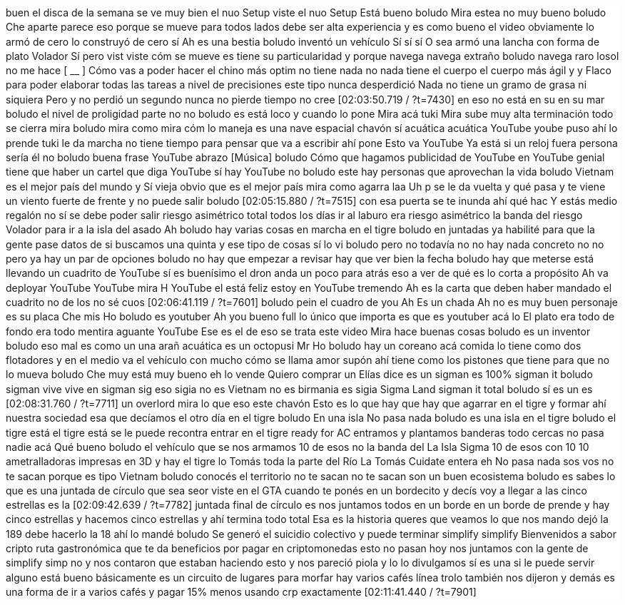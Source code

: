 buen el disca de la semana se ve muy bien el nuo Setup viste el nuo Setup Está bueno boludo Mira estea no muy bueno boludo Che aparte parece eso porque se mueve para todos lados debe ser alta experiencia y es como bueno el video obviamente lo armó de cero lo construyó de cero sí Ah es una bestia boludo inventó un vehículo Sí sí sí O sea armó una lancha con forma de plato Volador Sí pero vist viste cóm se mueve es tiene su particularidad y porque navega navega extraño boludo navega raro losol no me hace [&nbsp;__&nbsp;] Cómo vas a poder hacer el chino más optim no tiene nada no nada tiene el cuerpo el cuerpo más ágil y y Flaco para poder elaborar todas las tareas a nivel de precisiones este tipo nunca desperdició Nada no tiene un gramo de grasa ni siquiera Pero y no perdió un segundo nunca no pierde tiempo no cree 
[02:03:50.719 / ?t=7430]
en eso no está en su en su mar boludo el nivel de proligidad parte no no boludo es está loco y cuando lo pone Mira acá tuki Mira sube muy alta terminación todo se cierra mira boludo mira como mira cóm lo maneja es una nave espacial chavón sí acuática acuática YouTube yoube puso ahí lo prende tuki le da marcha no tiene tiempo para pensar que va a escribir ahí pone Esto va YouTube Ya está si un reloj fuera persona sería él no boludo buena frase YouTube abrazo [Música] boludo Cómo que hagamos publicidad de YouTube en YouTube genial tiene que haber un cartel que diga YouTube sí hay YouTube no boludo este hay personas que aprovechan la vida boludo Vietnam es el mejor país del mundo y Sí vieja obvio que es el mejor país mira como agarra laa Uh p se le da vuelta y qué pasa y te viene un viento fuerte de frente y no puede salir boludo 
[02:05:15.880 / ?t=7515]
con esa puerta se te inunda ahí qué hac Y estás medio regalón no sí se debe poder salir riesgo asimétrico total todos los días ir al laburo era riesgo asimétrico la banda del riesgo Volador para ir a la isla del asado Ah boludo hay varias cosas en marcha en el tigre boludo en juntadas ya habilité para que la gente pase datos de si buscamos una quinta y ese tipo de cosas sí lo vi boludo pero no todavía no no hay nada concreto no no pero ya hay un par de opciones boludo no hay que empezar a revisar hay que ver bien la fecha boludo hay que meterse está llevando un cuadrito de YouTube sí es buenísimo el dron anda un poco para atrás eso a ver de qué es lo corta a propósito Ah va deployar YouTube YouTube mira H YouTube el está feliz estoy en YouTube tremendo Ah es la carta que deben haber mandado el cuadrito no de los no sé cuos 
[02:06:41.119 / ?t=7601]
boludo pein el cuadro de you Ah Es un chada Ah no es muy buen personaje es su placa Che mis Ho boludo es youtuber Ah you bueno full lo único que importa es que es youtuber acá lo El plato era todo de fondo era todo mentira aguante YouTube Ese es el de eso se trata este video Mira hace buenas cosas boludo es un inventor boludo eso mal es como un una arañ acuática es un octopusi Mr Ho boludo hay un coreano acá comida lo tiene como dos flotadores y en el medio va el vehículo con mucho cómo se llama amor supón ahí tiene como los pistones que tiene para que no lo mueva boludo Che muy está muy bueno eh lo vende Quiero comprar un Elías dice es un sigman es 100% sigman it boludo sigman vive vive en sigman sig eso sigia no es Vietnam no es birmania es sigia Sigma Land sigman it total boludo sí es un es 
[02:08:31.760 / ?t=7711]
un overlord mira lo que eso este chavón Esto es lo que hay que hay que agarrar en el tigre y formar ahí nuestra sociedad esa que decíamos el otro día en el tigre boludo En una isla No pasa nada boludo es una isla en el tigre boludo el tigre está el tigre está se le puede recontra entrar en el tigre ready for AC entramos y plantamos banderas todo cercas no pasa nadie acá Qué bueno boludo el vehículo que se nos armamos 10 de esos no la banda del La Isla Sigma 10 de esos con 10 10 ametralladoras impresas en 3D y hay el tigre lo Tomás toda la parte del Río La Tomás Cuidate entera eh No pasa nada sos vos no te sacan porque es tipo Vietnam boludo conocés el territorio no te sacan no te sacan son un buen ecosistema boludo es sabes lo que es una juntada de círculo que sea seor viste en el GTA cuando te ponés en un bordecito y decís voy a llegar a las cinco estrellas es la 
[02:09:42.639 / ?t=7782]
juntada final de círculo es nos juntamos todos en un borde en un borde de prende y hay cinco estrellas y hacemos cinco estrellas y ahí termina todo total Esa es la historia queres que veamos lo que nos mando dejó la 189 debe hacerlo la 18 ahí lo mandé boludo Se generó el suicidio colectivo y puede terminar simplify simplify Bienvenidos a sabor cripto ruta gastronómica que te da beneficios por pagar en criptomonedas esto no pasan hoy nos juntamos con la gente de simplify simp no y nos contaron que estaban haciendo esto y nos pareció piola y lo lo divulgamos sí es una si le puede servir alguno está bueno básicamente es un circuito de lugares para morfar hay varios cafés línea trolo también nos dijeron y demás es una forma de ir a varios cafés y pagar 15% menos usando crp exactamente 
[02:11:41.440 / ?t=7901]